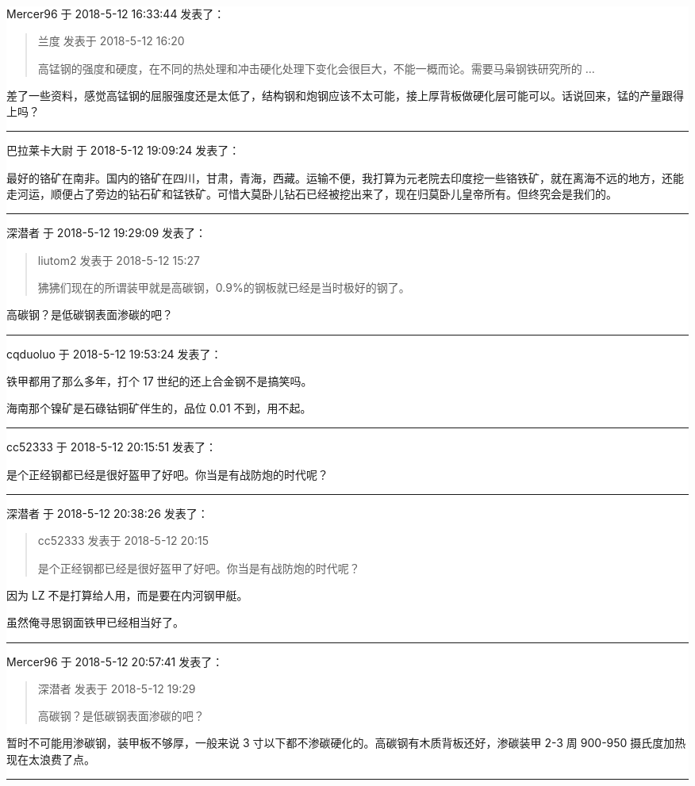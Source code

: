 Mercer96 于 2018-5-12 16:33:44 发表了：

> 兰度 发表于 2018-5-12 16:20
>
> 高锰钢的强度和硬度，在不同的热处理和冲击硬化处理下变化会很巨大，不能一概而论。需要马枭钢铁研究所的 ...

差了一些资料，感觉高锰钢的屈服强度还是太低了，结构钢和炮钢应该不太可能，接上厚背板做硬化层可能可以。话说回来，锰的产量跟得上吗？

---

巴拉莱卡大尉 于 2018-5-12 19:09:24 发表了：

最好的铬矿在南非。国内的铬矿在四川，甘肃，青海，西藏。运输不便，我打算为元老院去印度挖一些铬铁矿，就在离海不远的地方，还能走河运，顺便占了旁边的钻石矿和锰铁矿。可惜大莫卧儿钻石已经被挖出来了，现在归莫卧儿皇帝所有。但终究会是我们的。

---

深潜者 于 2018-5-12 19:29:09 发表了：

> liutom2 发表于 2018-5-12 15:27
>
> 狒狒们现在的所谓装甲就是高碳钢，0.9%的钢板就已经是当时极好的钢了。

高碳钢？是低碳钢表面渗碳的吧？

---

cqduoluo 于 2018-5-12 19:53:24 发表了：

铁甲都用了那么多年，打个 17 世纪的还上合金钢不是搞笑吗。

海南那个镍矿是石碌钴铜矿伴生的，品位 0.01 不到，用不起。

---

cc52333 于 2018-5-12 20:15:51 发表了：

是个正经钢都已经是很好盔甲了好吧。你当是有战防炮的时代呢？

---

深潜者 于 2018-5-12 20:38:26 发表了：

> cc52333 发表于 2018-5-12 20:15
>
> 是个正经钢都已经是很好盔甲了好吧。你当是有战防炮的时代呢？

因为 LZ 不是打算给人用，而是要在内河钢甲艇。

虽然俺寻思钢面铁甲已经相当好了。

---

Mercer96 于 2018-5-12 20:57:41 发表了：

> 深潜者 发表于 2018-5-12 19:29
>
> 高碳钢？是低碳钢表面渗碳的吧？

暂时不可能用渗碳钢，装甲板不够厚，一般来说 3 寸以下都不渗碳硬化的。高碳钢有木质背板还好，渗碳装甲 2-3 周 900-950 摄氏度加热现在太浪费了点。

---
